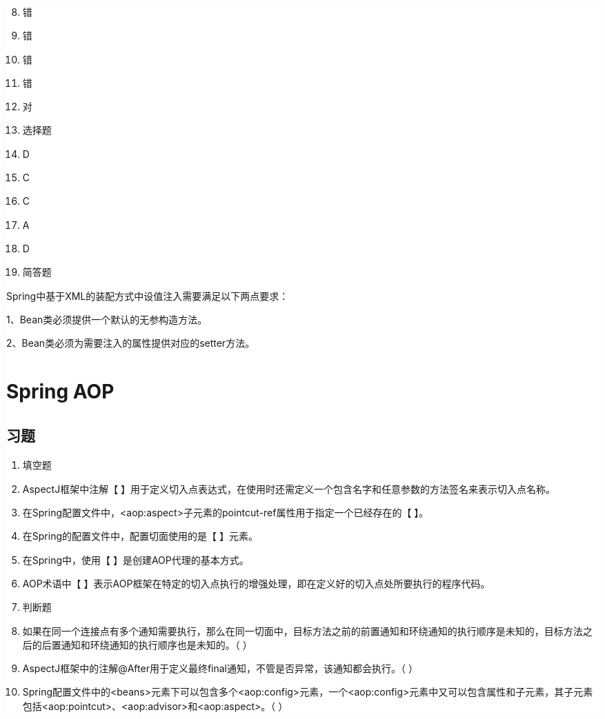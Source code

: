 8.  错

9.  错

10. 错

11. 错

12. 对

13. 选择题

14. D

15. C

16. C

17. A

18. D

19. 简答题

Spring中基于XML的装配方式中设值注入需要满足以下两点要求：​

1、Bean类必须提供一个默认的无参构造方法。

2、Bean类必须为需要注入的属性提供对应的setter方法。

Spring AOP
==========

习题
----

1.  填空题

2.  AspectJ框架中注解【
    】用于定义切入点表达式，在使用时还需定义一个包含名字和任意参数的方法签名来表示切入点名称。

3.  在Spring配置文件中，\<aop:aspect\>子元素的pointcut-ref属性用于指定一个已经存在的【
    】。

4.  在Spring的配置文件中，配置切面使用的是【 】元素。

5.  在Spring中，使用【 】是创建AOP代理的基本方式。

6.  AOP术语中【
    】表示AOP框架在特定的切入点执行的增强处理，即在定义好的切入点处所要执行的程序代码。

7.  判断题

8.  如果在同一个连接点有多个通知需要执行，那么在同一切面中，目标方法之前的前置通知和环绕通知的执行顺序是未知的，目标方法之后的后置通知和环绕通知的执行顺序也是未知的。（
    ）

9.  AspectJ框架中的注解\@After用于定义最终final通知，不管是否异常，该通知都会执行。（
    ）

10. Spring配置文件中的\<beans\>元素下可以包含多个\<aop:config\>元素，一个\<aop:config\>元素中又可以包含属性和子元素，其子元素包括\<aop:pointcut\>、\<aop:advisor\>和\<aop:aspect\>。（
    ）
